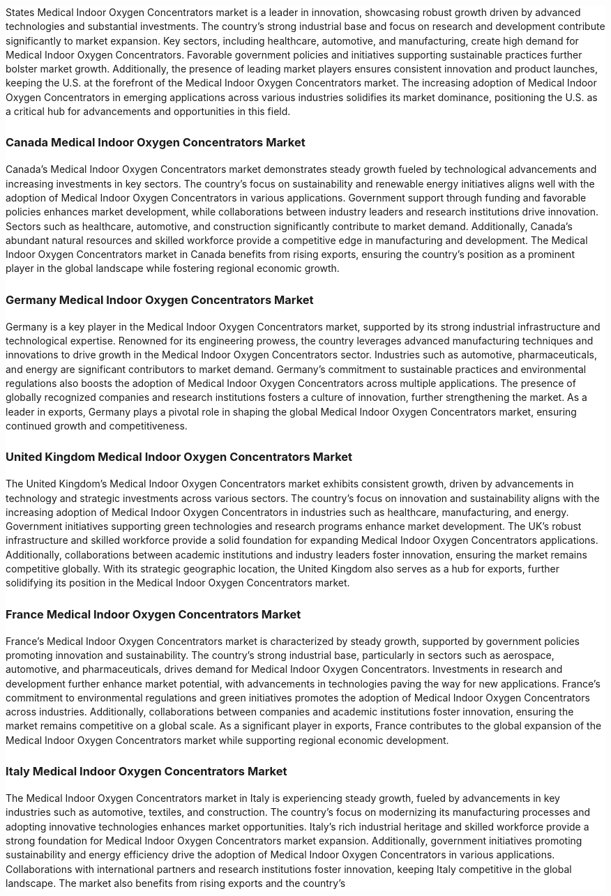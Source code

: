 States Medical Indoor Oxygen Concentrators market is a leader in innovation, showcasing robust growth driven by advanced technologies and substantial investments. The country&rsquo;s strong industrial base and focus on research and development contribute significantly to market expansion. Key sectors, including healthcare, automotive, and manufacturing, create high demand for Medical Indoor Oxygen Concentrators. Favorable government policies and initiatives supporting sustainable practices further bolster market growth. Additionally, the presence of leading market players ensures consistent innovation and product launches, keeping the U.S. at the forefront of the Medical Indoor Oxygen Concentrators market. The increasing adoption of Medical Indoor Oxygen Concentrators in emerging applications across various industries solidifies its market dominance, positioning the U.S. as a critical hub for advancements and opportunities in this field.</p><h3>Canada Medical Indoor Oxygen Concentrators Market</h3><p>Canada&rsquo;s Medical Indoor Oxygen Concentrators market demonstrates steady growth fueled by technological advancements and increasing investments in key sectors. The country&rsquo;s focus on sustainability and renewable energy initiatives aligns well with the adoption of Medical Indoor Oxygen Concentrators in various applications. Government support through funding and favorable policies enhances market development, while collaborations between industry leaders and research institutions drive innovation. Sectors such as healthcare, automotive, and construction significantly contribute to market demand. Additionally, Canada&rsquo;s abundant natural resources and skilled workforce provide a competitive edge in manufacturing and development. The Medical Indoor Oxygen Concentrators market in Canada benefits from rising exports, ensuring the country&rsquo;s position as a prominent player in the global landscape while fostering regional economic growth.</p><h3>Germany Medical Indoor Oxygen Concentrators Market</h3><p>Germany is a key player in the Medical Indoor Oxygen Concentrators market, supported by its strong industrial infrastructure and technological expertise. Renowned for its engineering prowess, the country leverages advanced manufacturing techniques and innovations to drive growth in the Medical Indoor Oxygen Concentrators sector. Industries such as automotive, pharmaceuticals, and energy are significant contributors to market demand. Germany&rsquo;s commitment to sustainable practices and environmental regulations also boosts the adoption of Medical Indoor Oxygen Concentrators across multiple applications. The presence of globally recognized companies and research institutions fosters a culture of innovation, further strengthening the market. As a leader in exports, Germany plays a pivotal role in shaping the global Medical Indoor Oxygen Concentrators market, ensuring continued growth and competitiveness.</p><h3>United Kingdom Medical Indoor Oxygen Concentrators Market</h3><p>The United Kingdom&rsquo;s Medical Indoor Oxygen Concentrators market exhibits consistent growth, driven by advancements in technology and strategic investments across various sectors. The country&rsquo;s focus on innovation and sustainability aligns with the increasing adoption of Medical Indoor Oxygen Concentrators in industries such as healthcare, manufacturing, and energy. Government initiatives supporting green technologies and research programs enhance market development. The UK&rsquo;s robust infrastructure and skilled workforce provide a solid foundation for expanding Medical Indoor Oxygen Concentrators applications. Additionally, collaborations between academic institutions and industry leaders foster innovation, ensuring the market remains competitive globally. With its strategic geographic location, the United Kingdom also serves as a hub for exports, further solidifying its position in the Medical Indoor Oxygen Concentrators market.</p><h3>France Medical Indoor Oxygen Concentrators Market</h3><p>France&rsquo;s Medical Indoor Oxygen Concentrators market is characterized by steady growth, supported by government policies promoting innovation and sustainability. The country&rsquo;s strong industrial base, particularly in sectors such as aerospace, automotive, and pharmaceuticals, drives demand for Medical Indoor Oxygen Concentrators. Investments in research and development further enhance market potential, with advancements in technologies paving the way for new applications. France&rsquo;s commitment to environmental regulations and green initiatives promotes the adoption of Medical Indoor Oxygen Concentrators across industries. Additionally, collaborations between companies and academic institutions foster innovation, ensuring the market remains competitive on a global scale. As a significant player in exports, France contributes to the global expansion of the Medical Indoor Oxygen Concentrators market while supporting regional economic development.</p><h3>Italy Medical Indoor Oxygen Concentrators Market</h3><p>The Medical Indoor Oxygen Concentrators market in Italy is experiencing steady growth, fueled by advancements in key industries such as automotive, textiles, and construction. The country&rsquo;s focus on modernizing its manufacturing processes and adopting innovative technologies enhances market opportunities. Italy&rsquo;s rich industrial heritage and skilled workforce provide a strong foundation for Medical Indoor Oxygen Concentrators market expansion. Additionally, government initiatives promoting sustainability and energy efficiency drive the adoption of Medical Indoor Oxygen Concentrators in various applications. Collaborations with international partners and research institutions foster innovation, keeping Italy competitive in the global landscape. The market also benefits from rising exports and the country&rsquo;s